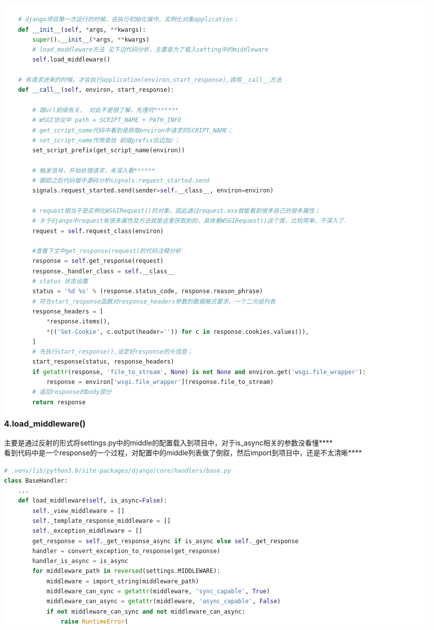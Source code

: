 ```python
    
    # django项目第一次运行的时候，会执行初始化操作，实例化对象application；
    def __init__(self, *args, **kwargs):
        super().__init__(*args, **kwargs)
        # load_moddleware方法 见下边代码分析，主要是为了载入setting中的middleware
        self.load_middleware()
        
    # 有请求进来的时候，才会执行application(environ,start_response),调用__call__方法
    def __call__(self, environ, start_response):
                
        # 跟url前缀有关， 对此不是很了解，先埋坑*******
        # WSGI协议中 path = SCRIPT_NAME + PATH_INFO
        # get_script_name代码中看到是获取environ中请求的SCRIPT_NAME；
        # set_script_name作用是给 前缀prefix后边加/；
        set_script_prefix(get_script_name(environ))
        
        # 触发信号，开始处理请求，未深入看******
        # 跟踪之后代码框中源码分析signals.request_started.send
        signals.request_started.send(sender=self.__class__, environ=environ)
        
        # request相当于是实例化WSGIRequest()的对象，因此通过request.xxx就能看到很多自己的很多属性；
        # 关于django中request有很多属性及方法就是这里获取到的，具体看WSGIRequest()这个类，比较简单，不深入了.
        request = self.request_class(environ)
        
        #查看下文中get_response(request)的代码注释分析
        response = self.get_response(request)
        response._handler_class = self.__class__
        # status 状态设置
        status = '%d %s' % (response.status_code, response.reason_phrase)
        # 符合start_response函数对response_headers参数的数据格式要求，一个二元组列表
        response_headers = [
            *response.items(),
            *(('Set-Cookie', c.output(header='')) for c in response.cookies.values()),
        ]
        # 先执行start_response(),设定好response的头信息；
        start_response(status, response_headers)
        if getattr(response, 'file_to_stream', None) is not None and environ.get('wsgi.file_wrapper'):
            response = environ['wsgi.file_wrapper'](response.file_to_stream)
        # 返回response的body部分    
        return response
```
### 4.load_middleware()  
主要是通过反射的形式将settings.py中的middle的配置载入到项目中，对于is_async相关的参数没看懂****  
看到代码中是一个response的一个过程，对配置中的middle列表做了倒叙，然后import到项目中，还是不太清晰**** 
```python
# .venv/lib/python3.9/site-packages/django/core/handlers/base.py
class BaseHandler:
    ...
    def load_middleware(self, is_async=False):
        self._view_middleware = []
        self._template_response_middleware = []
        self._exception_middleware = []
        get_response = self._get_response_async if is_async else self._get_response
        handler = convert_exception_to_response(get_response)
        handler_is_async = is_async
        for middleware_path in reversed(settings.MIDDLEWARE):
            middleware = import_string(middleware_path)
            middleware_can_sync = getattr(middleware, 'sync_capable', True)
            middleware_can_async = getattr(middleware, 'async_capable', False)
            if not middleware_can_sync and not middleware_can_async:
                raise RuntimeError(
```